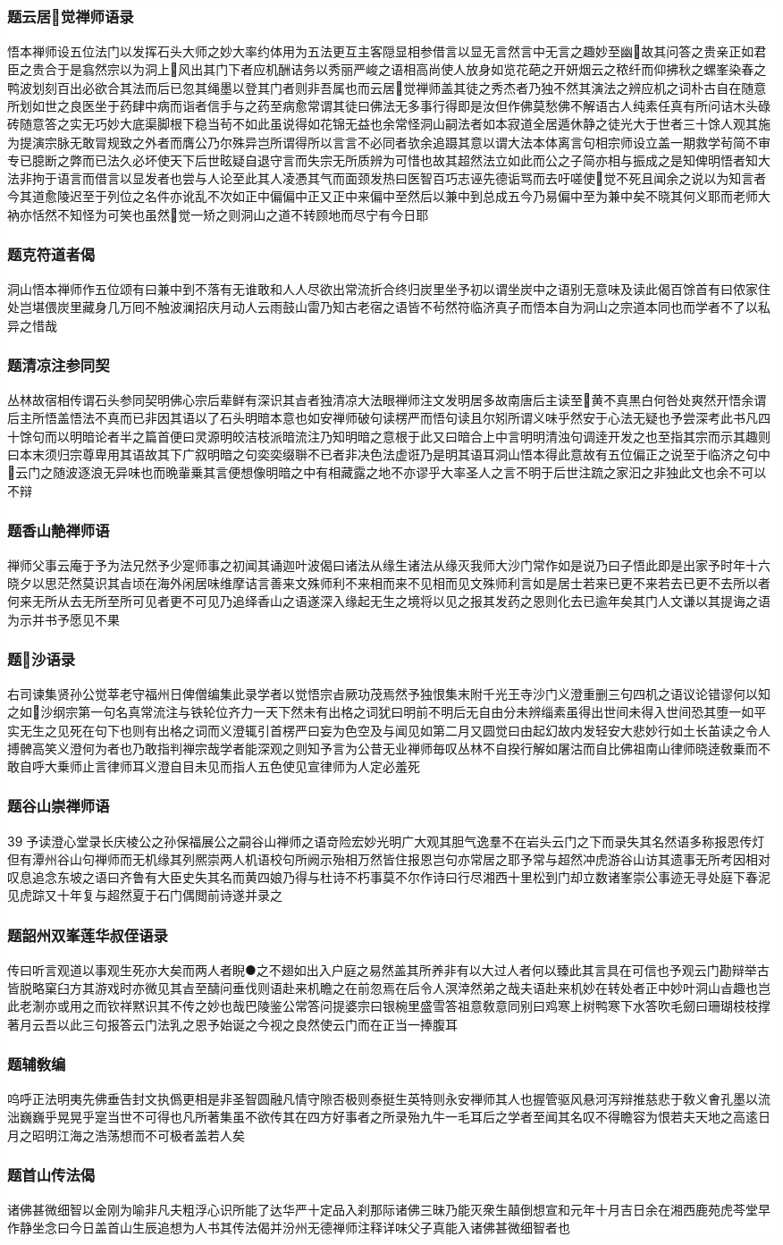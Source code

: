 ### 题云居𢎞觉禅师语录

悟本禅师设五位法门以发挥石头大师之妙大率约体用为五法更互主客隠显相参借言以显无言然言中无言之趣妙至幽𤣥故其问答之贵亲正如君臣之贵合于是翕然宗以为洞上𤣥风出其门下者应机酬诘务以秀丽严峻之语相高尚使人放身如览花葩之开妍烟云之秾纤而仰拂秋之螺峯染春之鸭波划刻百出必欲合其法而后已忽其绳墨以登其门者则非吾属也而云居𢎞觉禅师盖其徒之秀杰者乃独不然其演法之辨应机之词朴古自在随意所划如世之良医坐于药肆中病而诣者信手与之药至病愈常谓其徒曰佛法无多事行得即是汝但作佛莫愁佛不解语古人纯素任真有所问诘木头碌砖随意答之实无巧妙大底渠脚根下稳当茍不如此虽说得如花锦无益也余常怪洞山嗣法者如本寂道全居遁休静之徒光大于世者三十馀人观其施为提演宗脉无敢冐规致之外者而膺公乃尔殊异岂所谓得所以言言不必同者欤余追蹑其意以谓大法本体离言句相宗师设立盖一期救学茍简不审专已臆断之弊而已法久必坏使天下后世眩疑自退守言而失宗无所质辨为可惜也故其超然法立如此而公之子简亦相与振成之是知俾明悟者知大法非拘于语言而借言以显发者也尝与人论至此其人凌慿其气而面颈发热曰医智百巧志诬先德诟骂而去吁嗟使𢎞觉不死且闻余之说以为知言者今其道愈陵迟至于列位之名件亦讹乱不次如正中偏偏中正又正中来偏中至然后以兼中到总成五今乃易偏中至为兼中矣不晓其何义耶而老师大衲亦恬然不知怪为可笑也虽然𢎞觉一矫之则洞山之道不转顾地而尽宁有今日耶

### 题克符道者偈

洞山悟本禅师作五位颂有曰兼中到不落有无谁敢和人人尽欲出常流折合终归炭里坐予初以谓坐炭中之语别无意味及读此偈百馀首有曰侬家住处岂堪偎炭里藏身几万囘不触波澜招庆月动人云雨鼓山雷乃知古老宿之语皆不茍然符临济真子而悟本自为洞山之宗道本同也而学者不了以私异之惜哉

### 题清凉注参同契

丛林故宿相传谓石头参同契明佛心宗后辈鲜有深识其㫖者独清凉大法眼禅师注文发明居多故南唐后主读至𤣥黄不真黒白何咎处爽然开悟余谓后主所悟盖悟法不真而已非因其语以了石头明暗本意也如安禅师破句读楞严而悟句读且尔矧所谓义味乎然安于心法无疑也予尝深考此书凡四十馀句而以明暗论者半之篇首便曰灵源明皎洁枝派暗流注乃知明暗之意根于此又曰暗合上中言明明清浊句调逹开发之也至指其宗而示其趣则曰本末须归宗尊卑用其语故其下广叙明暗之句奕奕缀聨不已者非决色法虚诳乃是明其语耳洞山悟本得此意故有五位偏正之说至于临济之句中𤣥云门之随波逐浪无异味也而晩軰乗其言便想像明暗之中有相藏露之地不亦谬乎大率圣人之言不明于后世注䟽之家汩之非独此文也余不可以不辩

### 题香山靘禅师语

禅师父事云庵于予为法兄然予少寔师事之初闻其诵迦叶波偈曰诸法从缘生诸法从缘灭我师大沙门常作如是说乃曰子悟此即是出家予时年十六晓夕以思茫然莫识其㫖顷在海外闲居味维摩诘言善来文殊师利不来相而来不见相而见文殊师利言如是居士若来已更不来若去已更不去所以者何来无所从去无所至所可见者更不可见乃追绎香山之语遂深入缘起无生之境将以见之报其发药之恩则化去已逾年矣其门人文谦以其提诲之语为示并书予愿见不果

### 题𤣥沙语录

右司谏集贤孙公觉莘老守福州日俾僧编集此录学者以觉悟宗㫖厥功茂焉然予独恨集末附千光王寺沙门义澄重删三句四机之语议论错谬何以知之如𤣥沙纲宗第一句名真常流注与铁轮位齐力一天下然未有出格之词犹曰明前不明后无自由分未辨缁素虽得出世间未得入世间恐其堕一如平实无生之见死在句下也则有出格之词而义澄辄引首楞严曰妄为色空及与闻见如第二月又圆觉曰由起幻故内发轻安大悲妙行如土长苖读之令人搏髀高笑义澄何为者也乃敢指判禅宗哉学者能深观之则知予言为公昔无业禅师毎叹丛林不自揆行解如屠沽而自比佛祖南山律师晓逹敎乗而不敢自呼大乗师止言律师耳义澄自目未见而指人五色使见宣律师为人定必羞死

### 题谷山崇禅师语

39 	予读澄心堂录长庆棱公之孙保福展公之嗣谷山禅师之语竒险宏妙光明广大观其胆气逸羣不在岩头云门之下而录失其名然语多称报恩传灯但有潭州谷山句禅师而无机缘其列熈崇两人机语校句所阙示殆相万然皆住报恩岂句亦常居之耶予常与超然冲虎游谷山访其遗事无所考因相对叹息追念东坡之语曰齐鲁有大臣史失其名而黄四娘乃得与杜诗不朽事莫不尔作诗曰行尽湘西十里松到门却立数诸峯崇公事迹无寻处庭下春泥见虎踪又十年复与超然夏于石门偶閲前诗遂并录之

### 题韶州双峯莲华叔侄语录

传曰听言观道以事观生死亦大矣而两人者睨●之不翅如出入户庭之易然盖其所养非有以大过人者何以臻此其言具在可信也予观云门勘辩举古皆脱略窠臼方其游戏时亦微见其㫖至醻问垂伐则语赴来机瞻之在前忽焉在后令人溟涬然弟之哉夫语赴来机妙在转处者正中妙叶洞山㫖趣也岂此老淛亦或用之而钦祥黙识其不传之妙也哉巴陵鉴公常答问提婆宗曰银椀里盛雪答祖意敎意同别曰鸡寒上树鸭寒下水答吹毛劒曰珊瑚枝枝撑著月云吾以此三句报答云门法乳之恩予始诞之今视之良然使云门而在正当一捧腹耳

### 题辅敎编

呜呼正法明夷先佛垂告封文执僞更相是非圣智圆融凡情守隙否极则泰挺生英特则永安禅师其人也握管驱风悬河泻辩推慈悲于敎义㑹孔墨以流泏巍巍乎晃晃乎寔当世不可得也凡所著集虽不欲传其在四方好事者之所录殆九牛一毛耳后之学者至闻其名叹不得瞻容为恨若夫天地之高逺日月之昭明江海之浩荡想而不可极者盖若人矣

### 题首山传法偈

诸佛甚微细智以金刚为喻非凡夫粗浮心识所能了达华严十定品入刹那际诸佛三昧乃能灭衆生㒹倒想宣和元年十月吉日余在湘西鹿苑虎芩堂早作静坐念曰今日盖首山生辰追想为人书其传法偈并汾州无德禅师注释详味父子真能入诸佛甚微细智者也
